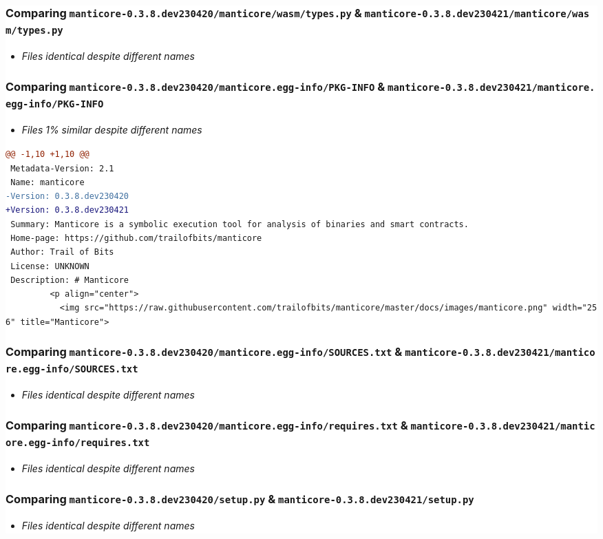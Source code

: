 ### Comparing `manticore-0.3.8.dev230420/manticore/wasm/types.py` & `manticore-0.3.8.dev230421/manticore/wasm/types.py`

 * *Files identical despite different names*

### Comparing `manticore-0.3.8.dev230420/manticore.egg-info/PKG-INFO` & `manticore-0.3.8.dev230421/manticore.egg-info/PKG-INFO`

 * *Files 1% similar despite different names*

```diff
@@ -1,10 +1,10 @@
 Metadata-Version: 2.1
 Name: manticore
-Version: 0.3.8.dev230420
+Version: 0.3.8.dev230421
 Summary: Manticore is a symbolic execution tool for analysis of binaries and smart contracts.
 Home-page: https://github.com/trailofbits/manticore
 Author: Trail of Bits
 License: UNKNOWN
 Description: # Manticore
         <p align="center">
           <img src="https://raw.githubusercontent.com/trailofbits/manticore/master/docs/images/manticore.png" width="256" title="Manticore">
```

### Comparing `manticore-0.3.8.dev230420/manticore.egg-info/SOURCES.txt` & `manticore-0.3.8.dev230421/manticore.egg-info/SOURCES.txt`

 * *Files identical despite different names*

### Comparing `manticore-0.3.8.dev230420/manticore.egg-info/requires.txt` & `manticore-0.3.8.dev230421/manticore.egg-info/requires.txt`

 * *Files identical despite different names*

### Comparing `manticore-0.3.8.dev230420/setup.py` & `manticore-0.3.8.dev230421/setup.py`

 * *Files identical despite different names*

